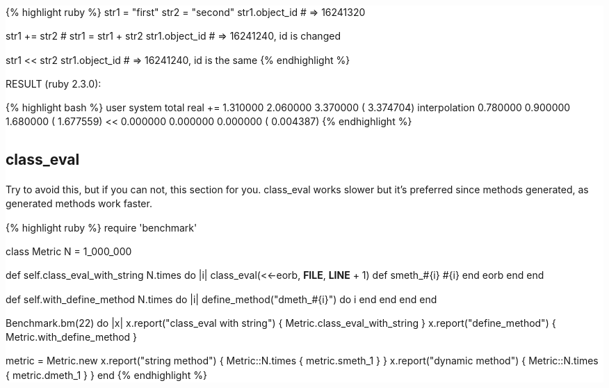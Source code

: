 
{% highlight ruby %}
str1 = "first"
str2 = "second"
str1.object_id       # => 16241320

str1 += str2    # str1 = str1 + str2
str1.object_id  # => 16241240, id is changed

str1 << str2
str1.object_id  # => 16241240, id is the same
{% endhighlight %}


RESULT (ruby 2.3.0):

{% highlight bash %}
                      user     system      total        real
+=                1.310000   2.060000   3.370000 (  3.374704)
interpolation     0.780000   0.900000   1.680000 (  1.677559)
<<                0.000000   0.000000   0.000000 (  0.004387)
{% endhighlight %}



## class_eval  

Try to avoid this, but if you can not, this section for you.
class_eval works slower but it’s preferred since methods generated, as generated methods work faster.

{% highlight ruby %}
require 'benchmark'

class Metric
  N = 1_000_000

  def self.class_eval_with_string
    N.times do |i|
      class_eval(<<-eorb, __FILE__, __LINE__ + 1)
        def smeth_#{i}
      #{i}
        end
      eorb
    end
  end

  def self.with_define_method
    N.times do |i|
      define_method("dmeth_#{i}") do
        i
      end
    end
  end
end

Benchmark.bm(22) do |x|
  x.report("class_eval with string") { Metric.class_eval_with_string }
  x.report("define_method")          { Metric.with_define_method     }

  metric = Metric.new
  x.report("string method")  { Metric::N.times { metric.smeth_1 } }
  x.report("dynamic method") { Metric::N.times { metric.dmeth_1 } }
end
{% endhighlight %}
